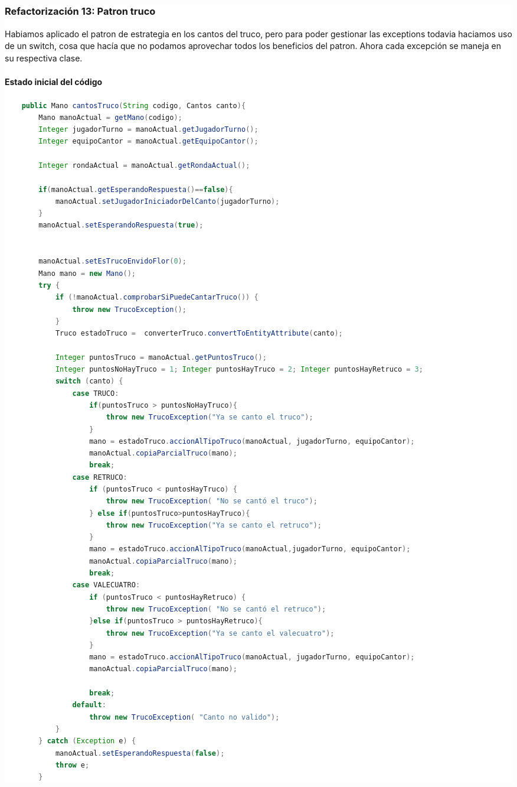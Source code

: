 ### Refactorización 13: Patron truco
Habiamos aplicado el patron de estrategia en los cantos del truco, pero para poder gestionar las exceptions todavia haciamos uso de un switch, cosa que hacía que no podamos aprovechar todos los beneficios del patron. Ahora cada excepción se maneja en su respectiva clase. 
#### Estado inicial del código
```Java Ejemplos
    public Mano cantosTruco(String codigo, Cantos canto){
		Mano manoActual = getMano(codigo);
        Integer jugadorTurno = manoActual.getJugadorTurno();
        Integer equipoCantor = manoActual.getEquipoCantor();

        Integer rondaActual = manoActual.getRondaActual();
        
        if(manoActual.getEsperandoRespuesta()==false){
            manoActual.setJugadorIniciadorDelCanto(jugadorTurno);
        }
        manoActual.setEsperandoRespuesta(true); 
        
        
        manoActual.setEsTrucoEnvidoFlor(0);
        Mano mano = new Mano();
        try {
            if (!manoActual.comprobarSiPuedeCantarTruco()) {
                throw new TrucoException(); 
            }
            Truco estadoTruco =  converterTruco.convertToEntityAttribute(canto);

            Integer puntosTruco = manoActual.getPuntosTruco();
            Integer puntosNoHayTruco = 1; Integer puntosHayTruco = 2; Integer puntosHayRetruco = 3;
            switch (canto) {
                case TRUCO: 
                    if(puntosTruco > puntosNoHayTruco){
                        throw new TrucoException("Ya se canto el truco");
                    }
                    mano = estadoTruco.accionAlTipoTruco(manoActual, jugadorTurno, equipoCantor);
                    manoActual.copiaParcialTruco(mano);
                    break;
                case RETRUCO:
                    if (puntosTruco < puntosHayTruco) {
                        throw new TrucoException( "No se cantó el truco");
                    } else if(puntosTruco>puntosHayTruco){
                        throw new TrucoException("Ya se canto el retruco");
                    }
                    mano = estadoTruco.accionAlTipoTruco(manoActual,jugadorTurno, equipoCantor);
                    manoActual.copiaParcialTruco(mano);
                    break;
                case VALECUATRO:
                    if (puntosTruco < puntosHayRetruco) {
                        throw new TrucoException( "No se cantó el retruco"); 
                    }else if(puntosTruco > puntosHayRetruco){
                        throw new TrucoException("Ya se canto el valecuatro");
                    }
                    mano = estadoTruco.accionAlTipoTruco(manoActual, jugadorTurno, equipoCantor);
                    manoActual.copiaParcialTruco(mano);
                
                    break;
                default:
                    throw new TrucoException( "Canto no valido"); 
            }
        } catch (Exception e) {
            manoActual.setEsperandoRespuesta(false);
            throw e;
        }
```